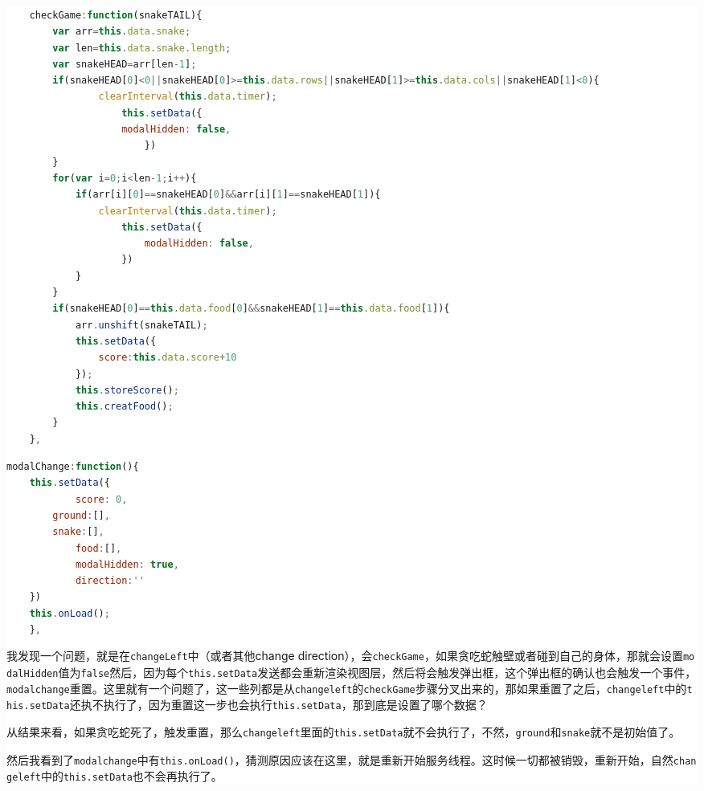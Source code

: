 ```javascript
    checkGame:function(snakeTAIL){
        var arr=this.data.snake;
        var len=this.data.snake.length;
        var snakeHEAD=arr[len-1];
        if(snakeHEAD[0]<0||snakeHEAD[0]>=this.data.rows||snakeHEAD[1]>=this.data.cols||snakeHEAD[1]<0){
                clearInterval(this.data.timer);
                    this.setData({
                    modalHidden: false,
                        })  
        }
        for(var i=0;i<len-1;i++){
            if(arr[i][0]==snakeHEAD[0]&&arr[i][1]==snakeHEAD[1]){
                clearInterval(this.data.timer);
                    this.setData({
                        modalHidden: false,
                    })
            }
        }
        if(snakeHEAD[0]==this.data.food[0]&&snakeHEAD[1]==this.data.food[1]){
            arr.unshift(snakeTAIL);
            this.setData({
                score:this.data.score+10
            });
            this.storeScore();
            this.creatFood();
        }  
    },
```

```javascript
modalChange:function(){
    this.setData({
            score: 0,
        ground:[],
        snake:[],
            food:[],
            modalHidden: true,
            direction:''
    })
    this.onLoad();
    },
```


我发现一个问题，就是在`changeLeft`中（或者其他change direction），会`checkGame`，如果贪吃蛇触壁或者碰到自己的身体，那就会设置`modalHidden`值为`false`然后，因为每个`this.setData`发送都会重新渲染视图层，然后将会触发弹出框，这个弹出框的确认也会触发一个事件，`modalchange`重置。这里就有一个问题了，这一些列都是从`changeleft`的`checkGame`步骤分叉出来的，那如果重置了之后，`changeleft`中的`this.setData`还执不执行了，因为重置这一步也会执行`this.setData`，那到底是设置了哪个数据？

从结果来看，如果贪吃蛇死了，触发重置，那么`changeleft`里面的`this.setData`就不会执行了，不然，`ground`和`snake`就不是初始值了。

然后我看到了`modalchange`中有`this.onLoad()`，猜测原因应该在这里，就是重新开始服务线程。这时候一切都被销毁，重新开始，自然`changeleft`中的`this.setData`也不会再执行了。
